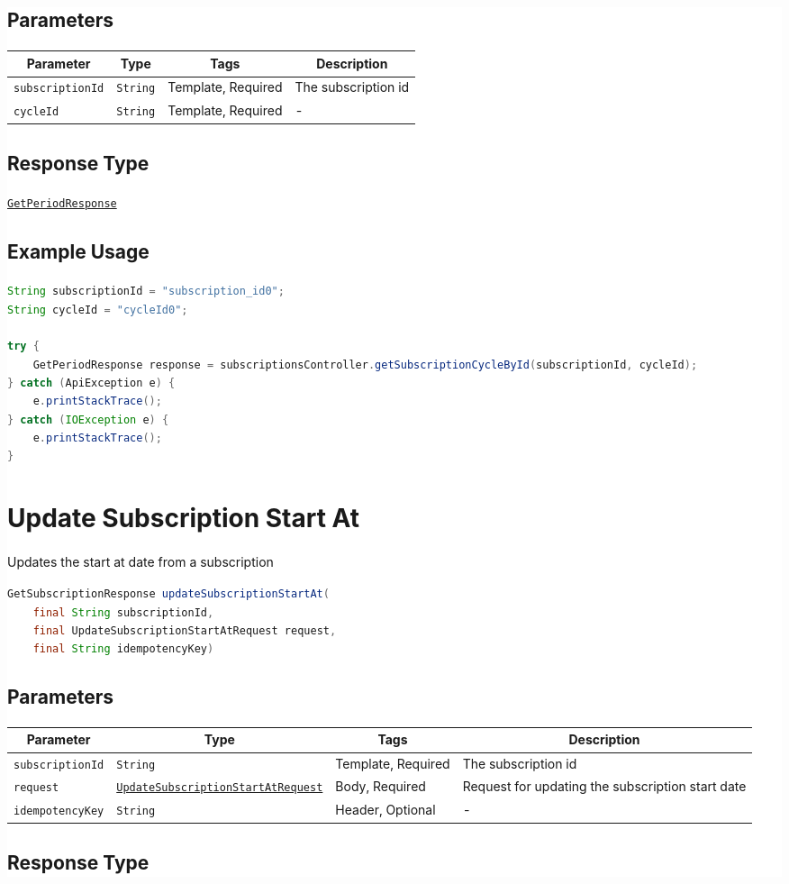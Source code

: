 ## Parameters

| Parameter | Type | Tags | Description |
|  --- | --- | --- | --- |
| `subscriptionId` | `String` | Template, Required | The subscription id |
| `cycleId` | `String` | Template, Required | - |

## Response Type

[`GetPeriodResponse`](../../doc/models/get-period-response.md)

## Example Usage

```java
String subscriptionId = "subscription_id0";
String cycleId = "cycleId0";

try {
    GetPeriodResponse response = subscriptionsController.getSubscriptionCycleById(subscriptionId, cycleId);
} catch (ApiException e) {
    e.printStackTrace();
} catch (IOException e) {
    e.printStackTrace();
}
```


# Update Subscription Start At

Updates the start at date from a subscription

```java
GetSubscriptionResponse updateSubscriptionStartAt(
    final String subscriptionId,
    final UpdateSubscriptionStartAtRequest request,
    final String idempotencyKey)
```

## Parameters

| Parameter | Type | Tags | Description |
|  --- | --- | --- | --- |
| `subscriptionId` | `String` | Template, Required | The subscription id |
| `request` | [`UpdateSubscriptionStartAtRequest`](../../doc/models/update-subscription-start-at-request.md) | Body, Required | Request for updating the subscription start date |
| `idempotencyKey` | `String` | Header, Optional | - |

## Response Type
